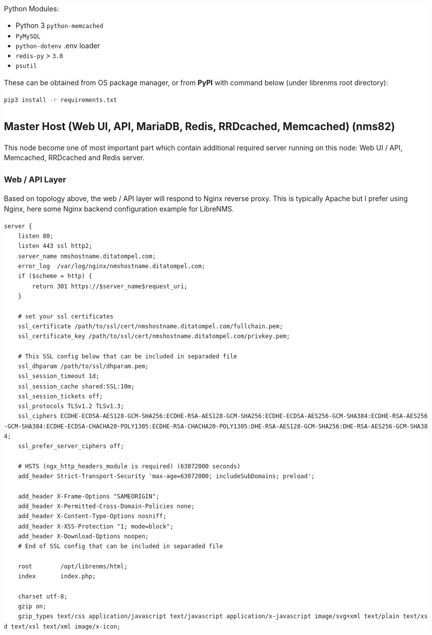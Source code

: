 Python Modules:
- Python 3 `python-memcached`
- `PyMySQL`
- `python-dotenv` .env loader
- `redis-py` > `3.0`
- `psutil`

These can be obtained from OS package manager, or from **PyPI** with command below (under librenms root directory):
```bash
pip3 install -r requirements.txt
```

## Master Host (Web UI, API, MariaDB, Redis, RRDcached, Memcached) (nms82)
This node become one of most important part which contain additional required server running on this node: Web UI / API, Memcached, RRDcached and Redis server.

### Web / API Layer
Based on topology above, the web / API layer will respond to Nginx reverse proxy. This is typically Apache but I prefer using Nginx, here some  Nginx backend configuration example for LibreNMS.

```nginx
server {
    listen 80;
    listen 443 ssl http2;
    server_name nmshostname.ditatompel.com;
    error_log  /var/log/nginx/nmshostname.ditatompel.com;
    if ($scheme = http) {
        return 301 https://$server_name$request_uri;
    }
    
    # set your ssl certificates
    ssl_certificate /path/to/ssl/cert/nmshostname.ditatompel.com/fullchain.pem;
    ssl_certificate_key /path/to/ssl/cert/nmshostname.ditatompel.com/privkey.pem;
    
    # This SSL config below that can be included in separaded file
    ssl_dhparam /path/to/ssl/dhparam.pem;
    ssl_session_timeout 1d;
    ssl_session_cache shared:SSL:10m;
    ssl_session_tickets off;
    ssl_protocols TLSv1.2 TLSv1.3;
    ssl_ciphers ECDHE-ECDSA-AES128-GCM-SHA256:ECDHE-RSA-AES128-GCM-SHA256:ECDHE-ECDSA-AES256-GCM-SHA384:ECDHE-RSA-AES256-GCM-SHA384:ECDHE-ECDSA-CHACHA20-POLY1305:ECDHE-RSA-CHACHA20-POLY1305:DHE-RSA-AES128-GCM-SHA256:DHE-RSA-AES256-GCM-SHA384;
    ssl_prefer_server_ciphers off;

    # HSTS (ngx_http_headers_module is required) (63072000 seconds)
    add_header Strict-Transport-Security 'max-age=63072000; includeSubDomains; preload';

    add_header X-Frame-Options "SAMEORIGIN";
    add_header X-Permitted-Cross-Domain-Policies none;
    add_header X-Content-Type-Options nosniff;
    add_header X-XSS-Protection "1; mode=block";
    add_header X-Download-Options noopen;
    # End of SSL config that can be included in separaded file

    root        /opt/librenms/html;
    index       index.php;

    charset utf-8;
    gzip on;
    gzip_types text/css application/javascript text/javascript application/x-javascript image/svg+xml text/plain text/xsd text/xsl text/xml image/x-icon;
```